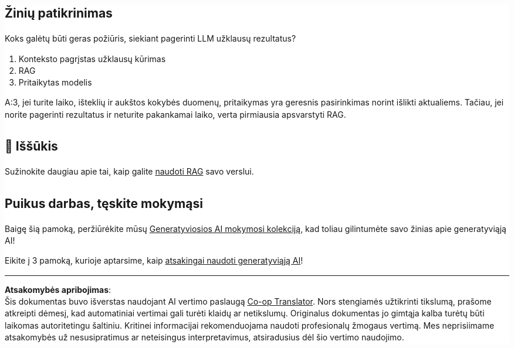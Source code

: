 ## Žinių patikrinimas

Koks galėtų būti geras požiūris, siekiant pagerinti LLM užklausų rezultatus?

1. Konteksto pagrįstas užklausų kūrimas  
1. RAG  
1. Pritaikytas modelis  

A:3, jei turite laiko, išteklių ir aukštos kokybės duomenų, pritaikymas yra geresnis pasirinkimas norint išlikti aktualiems. Tačiau, jei norite pagerinti rezultatus ir neturite pakankamai laiko, verta pirmiausia apsvarstyti RAG.

## 🚀 Iššūkis

Sužinokite daugiau apie tai, kaip galite [naudoti RAG](https://learn.microsoft.com/azure/search/retrieval-augmented-generation-overview?WT.mc_id=academic-105485-koreyst) savo verslui.

## Puikus darbas, tęskite mokymąsi

Baigę šią pamoką, peržiūrėkite mūsų [Generatyviosios AI mokymosi kolekciją](https://aka.ms/genai-collection?WT.mc_id=academic-105485-koreyst), kad toliau gilintumėte savo žinias apie generatyviąją AI!

Eikite į 3 pamoką, kurioje aptarsime, kaip [atsakingai naudoti generatyviąją AI](../03-using-generative-ai-responsibly/README.md?WT.mc_id=academic-105485-koreyst)!

---

**Atsakomybės apribojimas**:  
Šis dokumentas buvo išverstas naudojant AI vertimo paslaugą [Co-op Translator](https://github.com/Azure/co-op-translator). Nors stengiamės užtikrinti tikslumą, prašome atkreipti dėmesį, kad automatiniai vertimai gali turėti klaidų ar netikslumų. Originalus dokumentas jo gimtąja kalba turėtų būti laikomas autoritetingu šaltiniu. Kritinei informacijai rekomenduojama naudoti profesionalų žmogaus vertimą. Mes neprisiimame atsakomybės už nesusipratimus ar neteisingus interpretavimus, atsiradusius dėl šio vertimo naudojimo.